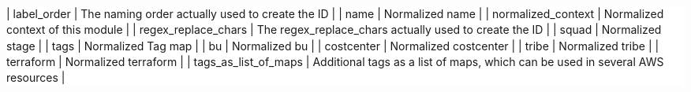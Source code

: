 | label\_order | The naming order actually used to create the ID |
| name | Normalized name |
| normalized\_context | Normalized context of this module |
| regex\_replace\_chars | The regex\_replace\_chars actually used to create the ID |
| squad | Normalized stage |
| tags | Normalized Tag map |
| bu | Normalized bu |
| costcenter | Normalized costcenter |
| tribe | Normalized tribe |
| terraform | Normalized terraform |
| tags\_as\_list\_of\_maps | Additional tags as a list of maps, which can be used in several AWS resources |
